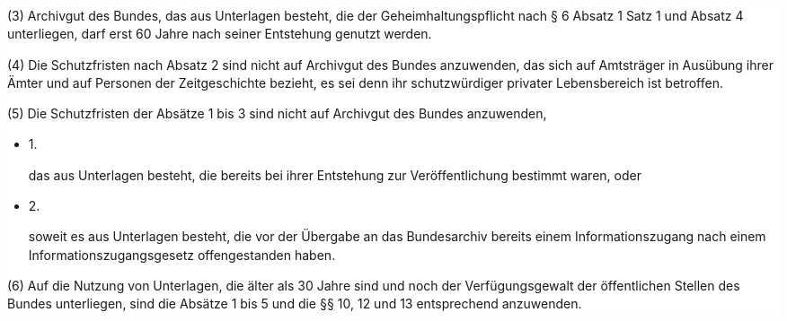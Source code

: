 </div>

<div class="jurAbsatz">

(3) Archivgut des Bundes, das aus Unterlagen besteht, die der
Geheimhaltungspflicht nach § 6 Absatz 1 Satz 1 und Absatz 4 unterliegen,
darf erst 60 Jahre nach seiner Entstehung genutzt werden.

</div>

<div class="jurAbsatz">

(4) Die Schutzfristen nach Absatz 2 sind nicht auf Archivgut des Bundes
anzuwenden, das sich auf Amtsträger in Ausübung ihrer Ämter und auf
Personen der Zeitgeschichte bezieht, es sei denn ihr schutzwürdiger
privater Lebensbereich ist betroffen.

</div>

<div class="jurAbsatz">

(5) Die Schutzfristen der Absätze 1 bis 3 sind nicht auf Archivgut des
Bundes anzuwenden,

  - 1\.
    
    <div>
    
    das aus Unterlagen besteht, die bereits bei ihrer Entstehung zur
    Veröffentlichung bestimmt waren, oder
    
    </div>

  - 2\.
    
    <div>
    
    soweit es aus Unterlagen besteht, die vor der Übergabe an das
    Bundesarchiv bereits einem Informationszugang nach einem
    Informationszugangsgesetz offengestanden haben.
    
    </div>

</div>

<div class="jurAbsatz">

(6) Auf die Nutzung von Unterlagen, die älter als 30 Jahre sind und noch
der Verfügungsgewalt der öffentlichen Stellen des Bundes unterliegen,
sind die Absätze 1 bis 5 und die §§ 10, 12 und 13 entsprechend
anzuwenden.

</div>

</div>

</div>

</div>

<span id="BJNR041010017BJNE001202116.html"></span>
